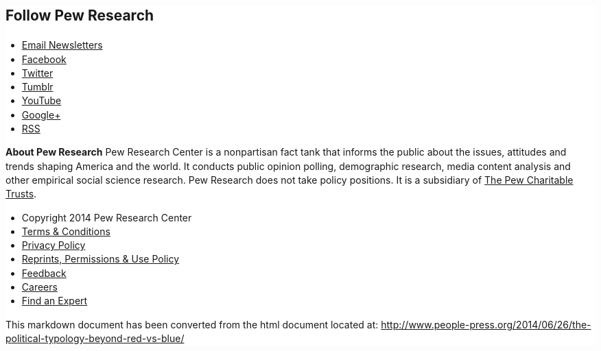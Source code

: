 Follow Pew Research
-------------------

-   [Email
    Newsletters](http://www.pewresearch.org/follow-pew-research-center/)
-   [Facebook](https://www.facebook.com/pewresearch)
-   [Twitter](https://twitter.com/pewresearch)
-   [Tumblr](http://pewresearch.tumblr.com/)
-   [YouTube](http://www.youtube.com/user/PewResearchCenter/featured)
-   [Google+](https://plus.google.com/+pewresearch)
-   [RSS](http://www.pewresearch.org/feed/ "Really Simple Syndication")

**About Pew Research** Pew Research Center is a nonpartisan fact tank
that informs the public about the issues, attitudes and trends shaping
America and the world. It conducts public opinion polling, demographic
research, media content analysis and other empirical social science
research. Pew Research does not take policy positions. It is a
subsidiary of [The Pew Charitable Trusts](http://www.pewtrusts.org/).

-   Copyright 2014 Pew Research Center
-   [Terms &
    Conditions](http://www.pewresearch.org/terms-and-conditions/)
-   [Privacy Policy](http://www.pewresearch.org/privacy-policy/)
-   [Reprints, Permissions & Use
    Policy](http://www.pewresearch.org/about/use-policy/)
-   [Feedback](http://www.pewresearch.org/contact-form/)
-   [Careers](http://www.pewresearch.org/about/careers/)
-   [Find an Expert](http://www.pewresearch.org/about/experts/)


This markdown document has been converted from the html document located at:
http://www.people-press.org/2014/06/26/the-political-typology-beyond-red-vs-blue/
